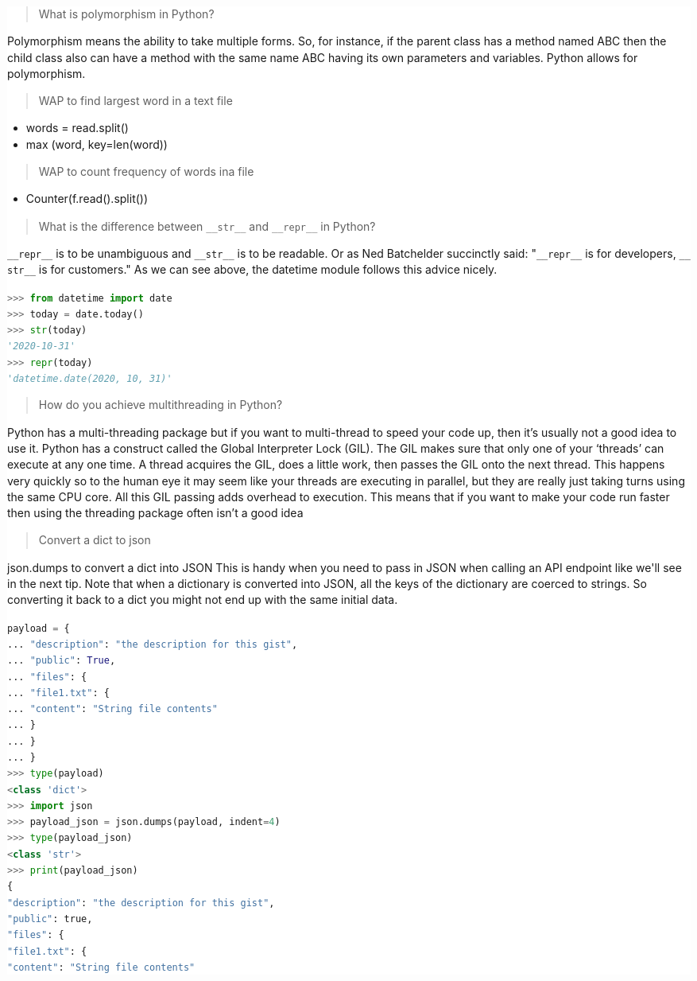 > What is polymorphism in Python?

Polymorphism means the ability to take multiple forms. So, for instance, if the parent class has a method named ABC then the child class also can have a method with the same name ABC having its own parameters and variables. Python allows for polymorphism.

> WAP to find largest word in a text file
- words = read.split()
- max (word, key=len(word))

> WAP to count frequency of words ina file

- Counter(f.read().split())

> What is the difference between `__str__` and `__repr__` in Python?

`__repr__` is to be unambiguous and `__str__` is to be readable.
Or as Ned Batchelder succinctly said: "`__repr__` is for developers, `__str__` is for customers." As we can see above, the datetime module follows this advice nicely.

```python
>>> from datetime import date 
>>> today = date.today() 
>>> str(today) 
'2020-10-31' 
>>> repr(today) 
'datetime.date(2020, 10, 31)'
```
> How do you achieve multithreading in Python?

Python has a multi-threading package but if you want to multi-thread to speed your code up, then it’s usually not a good idea to use it.
Python has a construct called the Global Interpreter Lock (GIL). The GIL makes sure that only one of your ‘threads’ can execute at any one time. A thread acquires the GIL, does a little work, then passes the GIL onto the next thread.
This happens very quickly so to the human eye it may seem like your threads are executing in parallel, but they are really just taking turns using the same CPU core.
All this GIL passing adds overhead to execution. This means that if you want to make your code run faster then using the threading package often isn’t a good idea

> Convert a dict to json

json.dumps to convert a dict into JSON
This is handy when you need to pass in JSON when calling an API endpoint like we'll see in the next tip. Note that when a dictionary is converted into JSON, all the keys of the dictionary are coerced to strings. So converting it back to a dict you might not end up with the same initial data.
```python
payload = {
... "description": "the description for this gist",
... "public": True,
... "files": {
... "file1.txt": {
... "content": "String file contents"
... }
... }
... }
>>> type(payload)
<class 'dict'>
>>> import json
>>> payload_json = json.dumps(payload, indent=4)
>>> type(payload_json)
<class 'str'>
>>> print(payload_json)
{
"description": "the description for this gist",
"public": true,
"files": {
"file1.txt": {
"content": "String file contents"
```